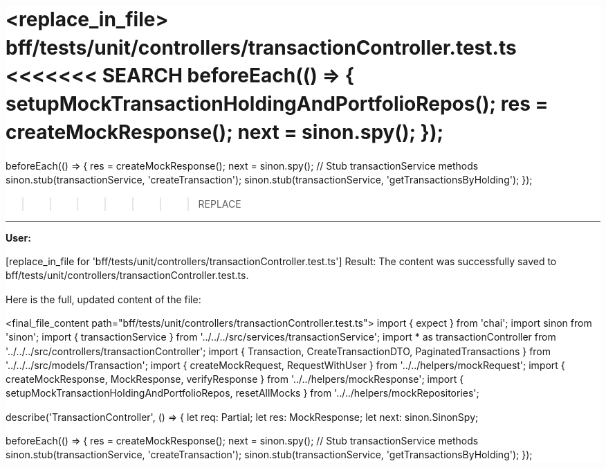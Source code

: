 <replace_in_file>
<path>bff/tests/unit/controllers/transactionController.test.ts</path>
<diff>
<<<<<<< SEARCH
  beforeEach(() => {
    setupMockTransactionHoldingAndPortfolioRepos();
    res = createMockResponse();
    next = sinon.spy();
  });
=======
  beforeEach(() => {
    res = createMockResponse();
    next = sinon.spy();
    // Stub transactionService methods
    sinon.stub(transactionService, 'createTransaction');
    sinon.stub(transactionService, 'getTransactionsByHolding');
  });
>>>>>>> REPLACE
</diff>
</replace_in_file>

---

**User:**

[replace_in_file for 'bff/tests/unit/controllers/transactionController.test.ts'] Result:
The content was successfully saved to bff/tests/unit/controllers/transactionController.test.ts.

Here is the full, updated content of the file:

<final_file_content path="bff/tests/unit/controllers/transactionController.test.ts">
import { expect } from 'chai';
import sinon from 'sinon';
import { transactionService } from '../../../src/services/transactionService';
import * as transactionController from '../../../src/controllers/transactionController';
import { Transaction, CreateTransactionDTO, PaginatedTransactions } from '../../../src/models/Transaction';
import { createMockRequest, RequestWithUser } from '../../helpers/mockRequest';
import { createMockResponse, MockResponse, verifyResponse } from '../../helpers/mockResponse';
import { setupMockTransactionHoldingAndPortfolioRepos, resetAllMocks } from '../../helpers/mockRepositories';

describe('TransactionController', () => {
  let req: Partial<RequestWithUser>;
  let res: MockResponse;
  let next: sinon.SinonSpy;

  beforeEach(() => {
    res = createMockResponse();
    next = sinon.spy();
    // Stub transactionService methods
    sinon.stub(transactionService, 'createTransaction');
    sinon.stub(transactionService, 'getTransactionsByHolding');
  });
